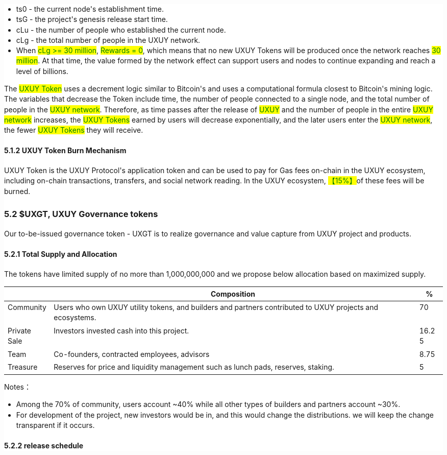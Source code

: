 * ts0 - the current node's establishment time.
* tsG - the project's genesis release start time.
* cLu - the number of people who established the current node.
* cLg - the total number of people in the UXUY network.
* When <mark style="color:green;">cLg >= 30 million</mark>, <mark style="color:green;">Rewards = 0</mark>, which means that no new UXUY Tokens will be produced once the network reaches <mark style="color:green;">30 million</mark>. At that time, the value formed by the network effect can support users and nodes to continue expanding and reach a level of billions.

The <mark style="color:green;">UXUY Token</mark> uses a decrement logic similar to Bitcoin's and uses a computational formula closest to Bitcoin's mining logic. The variables that decrease the Token include time, the number of people connected to a single node, and the total number of people in the <mark style="color:green;">UXUY network</mark>. Therefore, as time passes after the release of <mark style="color:green;">UXUY</mark> and the number of people in the entire <mark style="color:green;">UXUY network</mark> increases, the <mark style="color:green;">UXUY Tokens</mark> earned by users will decrease exponentially, and the later users enter the <mark style="color:green;">UXUY network</mark>, the fewer <mark style="color:green;">UXUY Tokens</mark> they will receive.

#### 5.1.2 UXUY Token Burn Mechanism

UXUY Token is the UXUY Protocol's application token and can be used to pay for Gas fees on-chain in the UXUY ecosystem, including on-chain transactions, transfers, and social network reading. In the UXUY ecosystem, <mark style="color:green;">【15%】</mark>of these fees will be burned.



### 5.2 $UXGT, UXUY Governance tokens

Our to-be-issued governance token - UXGT is to realize governance and value capture from UXUY project and products.&#x20;

#### 5.2.1 Total Supply and Allocation

The tokens have limited supply of no more than 1,000,000,000 and we propose below allocation based on maximized supply.



|              | Composition                                                                                               | %     |
| ------------ | --------------------------------------------------------------------------------------------------------- | ----- |
| Community    | Users who own UXUY utility tokens, and builders and partners contributed to UXUY projects and ecosystems. | 70    |
| Private Sale | Investors invested cash into this project.                                                                | 16.25 |
| Team         | Co-founders, contracted employees, advisors                                                               | 8.75  |
| Treasure     | Reserves for price and liquidity management such as lunch pads, reserves, staking.                        | 5     |

Notes：

* Among the 70% of community, users account \~40% while all other types of builders and partners account \~30%.
* For development of the project, new investors would be in, and this would change the distributions. we will keep the change transparent if it occurs.

#### 5.2.2 release schedule
